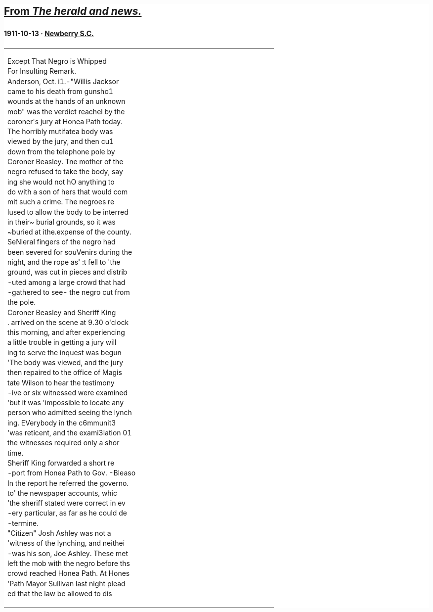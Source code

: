 
## [From _The herald and news._](https://chroniclingamerica.loc.gov/lccn/sn86063758/1911-10-13/ed-1/seq-1)

#### 1911-10-13 &middot; [Newberry S.C.](http://dbpedia.org/resource/Newberry%2C_South_Carolina)

<table style="width: 100%;"><tr><td style="width: 50%">

  
Except That Negro is Whipped  
For Insulting Remark.  
Anderson, Oct. i1.-&quot;Willis Jacksor  
came to his death from gunsho1  
wounds at the hands of an unknown  
mob&quot; was the verdict reachel by the  
coroner&#x27;s jury at Honea Path today.  
The horribly mutifatea body was  
viewed by the jury, and then cu1  
down from the telephone pole by  
Coroner Beasley. Tne mother of the  
negro refused to take the body, say­  
ing she would not hO anything to  
do with a son of hers that would com­  
mit such a crime. The negroes re  
lused to allow the body to be interred  
in their~ burial grounds, so it was  
~buried at ithe.expense of the county.  
SeNleral fingers of the negro had  
been severed for souVenirs during the  
night, and the rope as&#x27; :t fell to &#x27;the  
ground, was cut in pieces and distrib­  
-uted among a large crowd that had  
-gathered to see- the negro cut from  
the pole.  
Coroner Beasley and Sheriff King  
. arrived on the scene at 9.30 o&#x27;clock  
this morning, and after experiencing  
a little trouble in getting a jury will­  
ing to serve the inquest was begun  
&#x27;The body was viewed, and the jury  
then repaired to the office of Magis­  
tate Wilson to hear the testimony  
-ive or six witnessed were examined  
&#x27;but it was &#x27;impossible to locate any  
person who admitted seeing the lynch­  
ing. EVerybody in the c6mmunit3  
&#x27;was reticent, and the exami3lation 01  
the witnesses required only a shor  
time.  
Sheriff King forwarded a short re­  
-port from Honea Path to Gov. -Bleaso  
In the report he referred the governo.  
to&#x27; the newspaper accounts, whic  
&#x27;the sheriff stated were correct in ev­  
-ery particular, as far as he could de­  
-termine.  
&quot;Citizen&quot; Josh Ashley was not a  
&#x27;witness of the lynching, and neithei  
-was his son, Joe Ashley. These met  
left the mob with the negro before ths  
crowd reached Honea Path. At Hones  
&#x27;Path Mayor Sullivan last night plead­  
ed that the law be allowed to dis­  